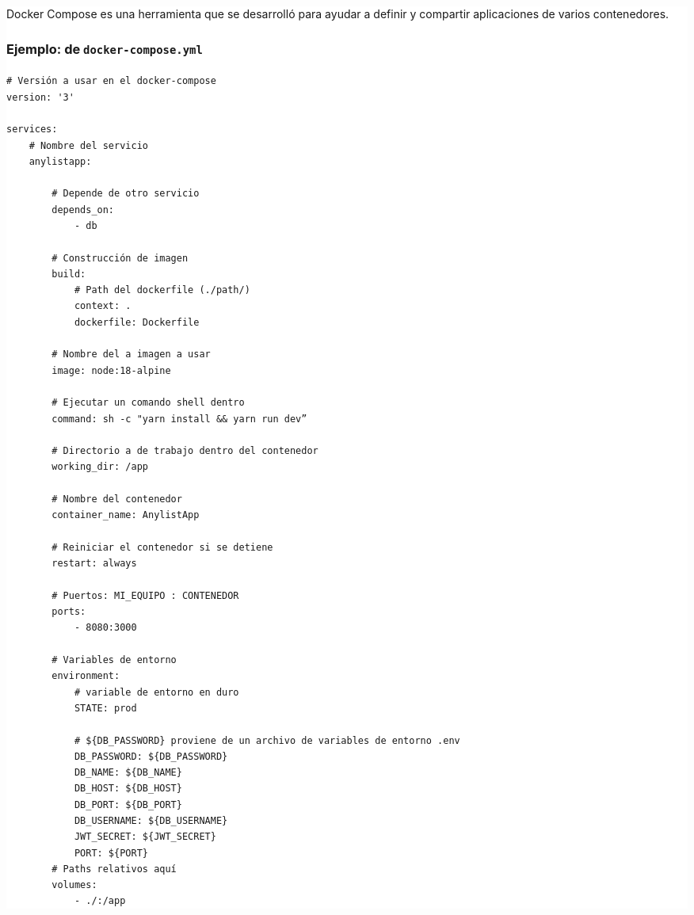 Docker Compose es una herramienta que se desarrolló para ayudar a definir y compartir aplicaciones de varios contenedores. 

### Ejemplo: de `docker-compose.yml`

```
# Versión a usar en el docker-compose
version: '3'

services:
	# Nombre del servicio
	anylistapp:

		# Depende de otro servicio
		depends_on:
			- db

		# Construcción de imagen
		build:
			# Path del dockerfile (./path/)
			context: .
			dockerfile: Dockerfile

		# Nombre del a imagen a usar
		image: node:18-alpine

		# Ejecutar un comando shell dentro
		command: sh -c "yarn install && yarn run dev”

		# Directorio a de trabajo dentro del contenedor
		working_dir: /app

		# Nombre del contenedor
		container_name: AnylistApp

		# Reiniciar el contenedor si se detiene
		restart: always

		# Puertos: MI_EQUIPO : CONTENEDOR
		ports:
			- 8080:3000

		# Variables de entorno
		environment:
			# variable de entorno en duro
			STATE: prod

			# ${DB_PASSWORD} proviene de un archivo de variables de entorno .env
			DB_PASSWORD: ${DB_PASSWORD}
			DB_NAME: ${DB_NAME}
			DB_HOST: ${DB_HOST}
			DB_PORT: ${DB_PORT}
			DB_USERNAME: ${DB_USERNAME}
			JWT_SECRET: ${JWT_SECRET}
			PORT: ${PORT}
		# Paths relativos aquí
		volumes:
			- ./:/app
```

